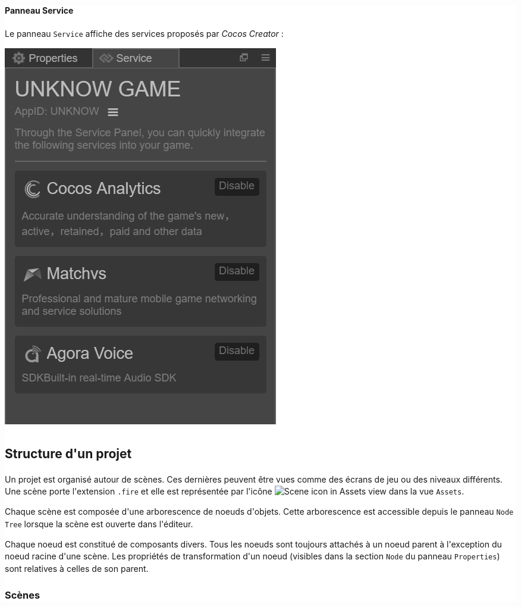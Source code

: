 #### Panneau Service

Le panneau `Service` affiche des services proposés par *Cocos Creator* :

![Service panel](images/service_panel.jpg)

## Structure d'un projet

Un projet est organisé autour de scènes. Ces dernières peuvent être vues comme des écrans de jeu ou des niveaux différents. Une scène porte l'extension `.fire` et elle est représentée par l'icône ![Scene icon in Assets view](scene_icon.png) dans la vue `Assets`.

Chaque scène est composée d'une arborescence de noeuds d'objets. Cette arborescence est accessible depuis le panneau `Node Tree` lorsque la scène est ouverte dans l'éditeur.

Chaque noeud est constitué de composants divers. Tous les noeuds sont toujours attachés à un noeud parent à l'exception du noeud racine d'une scène. Les propriétés de transformation d'un noeud (visibles dans la section `Node` du panneau `Properties`) sont relatives à celles de son parent.

### Scènes
